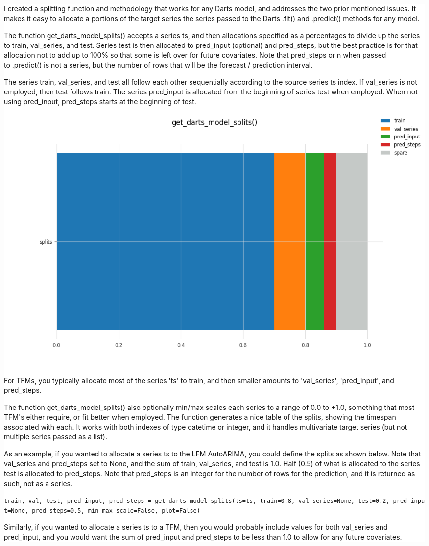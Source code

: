 I created a splitting function and methodology that works for any Darts model, and addresses the two prior mentioned issues. It makes it easy to allocate a portions of the target series the series passed to the Darts .fit() and .predict() methods for any model. 

The function get_darts_model_splits() accepts a series ts, and then allocations specified as a percentages to divide up the series to train, val_series, and test. Series test is then allocated to pred_input (optional) and pred_steps, but the best practice is for that allocation not to add up to 100% so that some is left over for future covariates. Note that pred_steps or n when passed to .predict() is not a series, but the number of rows that will be the forecast / prediction interval. 

The series train, val_series, and test all follow each other sequentially according to the source series ts index. If val_series is not employed, then test follows train. The series pred_input is allocated from the beginning of series test when employed. When not using pred_input, pred_steps starts at the beginning of test.

<p><img src="assets/get_darts_model_spits.png" alt="Allocation of series ts to train, val_series, pred_input, & pred_steps" title="Allocation of series ts to train, val_series, pred_input, & pred_steps"></p>

For TFMs, you typically allocate most of the series 'ts' to train, and then smaller amounts to 'val_series', 'pred_input', and pred_steps. 

The function get_darts_model_splits() also optionally min/max scales each series to a range of 0.0 to +1.0, something that most TFM's either require, or fit better when employed. The function generates a nice table of the splits, showing the timespan associated with each. It works with both indexes of type datetime or integer, and it handles multivariate target series (but not multiple series passed as a list). 

As an example, if you wanted to allocate a series ts to the LFM AutoARIMA, you could define the splits as shown below. Note that val_series and pred_steps set to None, and the sum of train, val_series, and test is 1.0. Half (0.5) of what is allocated to the series test is allocated to pred_steps.  Note that pred_steps is an integer for the number of rows for the prediction, and it is returned as such, not as a series.
```
train, val, test, pred_input, pred_steps = get_darts_model_splits(ts=ts, train=0.8, val_series=None, test=0.2, pred_input=None, pred_steps=0.5, min_max_scale=False, plot=False)
```
Similarly, if you wanted to allocate a series ts to a TFM, then you would probably include values for both val_series and pred_input, and you would want the sum of pred_input and pred_steps to be less than 1.0 to allow for any future covariates. 
